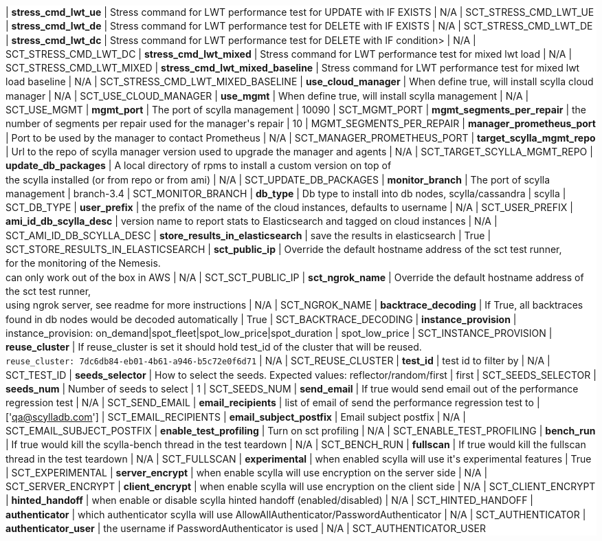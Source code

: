 | **<a name="stress_cmd_lwt_ue">stress_cmd_lwt_ue</a>**  | Stress command for LWT performance test for UPDATE with IF EXISTS | N/A | SCT_STRESS_CMD_LWT_UE
| **<a name="stress_cmd_lwt_de">stress_cmd_lwt_de</a>**  | Stress command for LWT performance test for DELETE with IF EXISTS | N/A | SCT_STRESS_CMD_LWT_DE
| **<a name="stress_cmd_lwt_dc">stress_cmd_lwt_dc</a>**  | Stress command for LWT performance test for DELETE with IF condition> | N/A | SCT_STRESS_CMD_LWT_DC
| **<a name="stress_cmd_lwt_mixed">stress_cmd_lwt_mixed</a>**  | Stress command for LWT performance test for mixed lwt load | N/A | SCT_STRESS_CMD_LWT_MIXED
| **<a name="stress_cmd_lwt_mixed_baseline">stress_cmd_lwt_mixed_baseline</a>**  | Stress command for LWT performance test for mixed lwt load baseline | N/A | SCT_STRESS_CMD_LWT_MIXED_BASELINE
| **<a name="use_cloud_manager">use_cloud_manager</a>**  | When define true, will install scylla cloud manager | N/A | SCT_USE_CLOUD_MANAGER
| **<a name="use_mgmt">use_mgmt</a>**  | When define true, will install scylla management | N/A | SCT_USE_MGMT
| **<a name="mgmt_port">mgmt_port</a>**  | The port of scylla management | 10090 | SCT_MGMT_PORT
| **<a name="mgmt_segments_per_repair">mgmt_segments_per_repair</a>**  | the number of segments per repair used for the manager's repair | 10 | MGMT_SEGMENTS_PER_REPAIR
| **<a name="manager_prometheus_port">manager_prometheus_port</a>**  | Port to be used by the manager to contact Prometheus | N/A | SCT_MANAGER_PROMETHEUS_PORT
| **<a name="target_scylla_mgmt_repo">target_scylla_mgmt_repo</a>**  | Url to the repo of scylla manager version used to upgrade the manager and agents | N/A | SCT_TARGET_SCYLLA_MGMT_REPO
| **<a name="update_db_packages">update_db_packages</a>**  | A local directory of rpms to install a custom version on top of<br>the scylla installed (or from repo or from ami) | N/A | SCT_UPDATE_DB_PACKAGES
| **<a name="monitor_branch">monitor_branch</a>**  | The port of scylla management | branch-3.4 | SCT_MONITOR_BRANCH
| **<a name="db_type">db_type</a>**  | Db type to install into db nodes, scylla/cassandra | scylla | SCT_DB_TYPE
| **<a name="user_prefix">user_prefix</a>**  | the prefix of the name of the cloud instances, defaults to username | N/A | SCT_USER_PREFIX
| **<a name="ami_id_db_scylla_desc">ami_id_db_scylla_desc</a>**  | version name to report stats to Elasticsearch and tagged on cloud instances | N/A | SCT_AMI_ID_DB_SCYLLA_DESC
| **<a name="store_results_in_elasticsearch">store_results_in_elasticsearch</a>**  | save the results in elasticsearch | True | SCT_STORE_RESULTS_IN_ELASTICSEARCH
| **<a name="sct_public_ip">sct_public_ip</a>**  | Override the default hostname address of the sct test runner,<br>for the monitoring of the Nemesis.<br>can only work out of the box in AWS | N/A | SCT_SCT_PUBLIC_IP
| **<a name="sct_ngrok_name">sct_ngrok_name</a>**  | Override the default hostname address of the sct test runner,<br>using ngrok server, see readme for more instructions | N/A | SCT_NGROK_NAME
| **<a name="backtrace_decoding">backtrace_decoding</a>**  | If True, all backtraces found in db nodes would be decoded automatically | True | SCT_BACKTRACE_DECODING
| **<a name="instance_provision">instance_provision</a>**  | instance_provision: on_demand|spot_fleet|spot_low_price|spot_duration | spot_low_price | SCT_INSTANCE_PROVISION
| **<a name="reuse_cluster">reuse_cluster</a>**  | If reuse_cluster is set it should hold test_id of the cluster that will be reused.<br>`reuse_cluster: 7dc6db84-eb01-4b61-a946-b5c72e0f6d71` | N/A | SCT_REUSE_CLUSTER
| **<a name="test_id">test_id</a>**  | test id to filter by | N/A | SCT_TEST_ID
| **<a name="seeds_selector">seeds_selector</a>**  | How to select the seeds. Expected values: reflector/random/first | first | SCT_SEEDS_SELECTOR
| **<a name="seeds_num">seeds_num</a>**  | Number of seeds to select | 1 | SCT_SEEDS_NUM
| **<a name="send_email">send_email</a>**  | If true would send email out of the performance regression test | N/A | SCT_SEND_EMAIL
| **<a name="email_recipients">email_recipients</a>**  | list of email of send the performance regression test to | ['qa@scylladb.com'] | SCT_EMAIL_RECIPIENTS
| **<a name="email_subject_postfix">email_subject_postfix</a>**  | Email subject postfix | N/A | SCT_EMAIL_SUBJECT_POSTFIX
| **<a name="enable_test_profiling">enable_test_profiling</a>**  | Turn on sct profiling | N/A | SCT_ENABLE_TEST_PROFILING
| **<a name="bench_run">bench_run</a>**  | If true would kill the scylla-bench thread in the test teardown | N/A | SCT_BENCH_RUN
| **<a name="fullscan">fullscan</a>**  | If true would kill the fullscan thread in the test teardown | N/A | SCT_FULLSCAN
| **<a name="experimental">experimental</a>**  | when enabled scylla will use it's experimental features | True | SCT_EXPERIMENTAL
| **<a name="server_encrypt">server_encrypt</a>**  | when enable scylla will use encryption on the server side | N/A | SCT_SERVER_ENCRYPT
| **<a name="client_encrypt">client_encrypt</a>**  | when enable scylla will use encryption on the client side | N/A | SCT_CLIENT_ENCRYPT
| **<a name="hinted_handoff">hinted_handoff</a>**  | when enable or disable scylla hinted handoff (enabled/disabled) | N/A | SCT_HINTED_HANDOFF
| **<a name="authenticator">authenticator</a>**  | which authenticator scylla will use AllowAllAuthenticator/PasswordAuthenticator | N/A | SCT_AUTHENTICATOR
| **<a name="authenticator_user">authenticator_user</a>**  | the username if PasswordAuthenticator is used | N/A | SCT_AUTHENTICATOR_USER